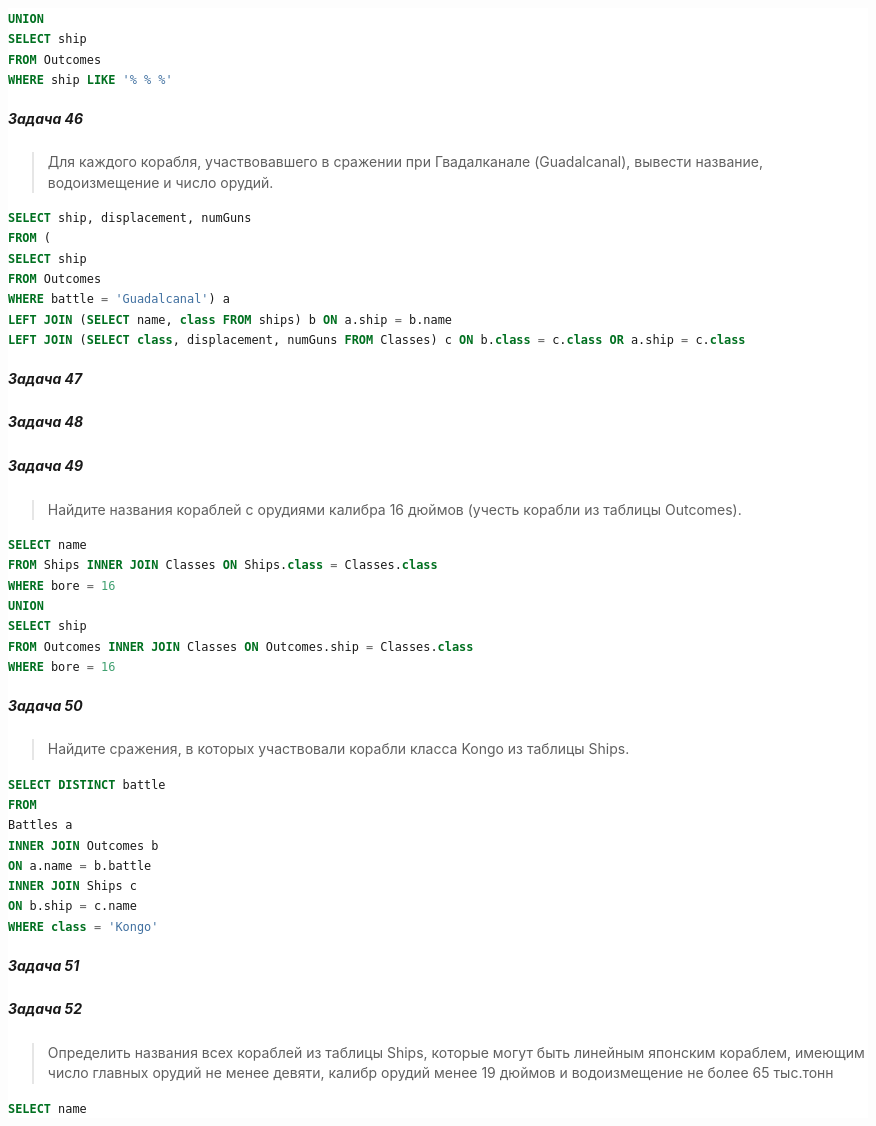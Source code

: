 ```SQL
UNION
SELECT ship
FROM Outcomes
WHERE ship LIKE '% % %'
```
##### Задача 46
> Для каждого корабля, участвовавшего в сражении при Гвадалканале (Guadalcanal), вывести название, водоизмещение и число орудий.
```SQL
SELECT ship, displacement, numGuns
FROM (
SELECT ship 
FROM Outcomes
WHERE battle = 'Guadalcanal') a
LEFT JOIN (SELECT name, class FROM ships) b ON a.ship = b.name
LEFT JOIN (SELECT class, displacement, numGuns FROM Classes) c ON b.class = c.class OR a.ship = c.class
```
##### Задача 47
> 
```SQL

```
##### Задача 48
> 
```SQL

```
##### Задача 49
> Найдите названия кораблей с орудиями калибра 16 дюймов (учесть корабли из таблицы Outcomes).
```SQL
SELECT name
FROM Ships INNER JOIN Classes ON Ships.class = Classes.class
WHERE bore = 16
UNION 
SELECT ship
FROM Outcomes INNER JOIN Classes ON Outcomes.ship = Classes.class
WHERE bore = 16
```
##### Задача 50
> Найдите сражения, в которых участвовали корабли класса Kongo из таблицы Ships.
```SQL
SELECT DISTINCT battle
FROM
Battles a
INNER JOIN Outcomes b 
ON a.name = b.battle
INNER JOIN Ships c
ON b.ship = c.name
WHERE class = 'Kongo'
```
##### Задача 51
> 
```SQL

```
##### Задача 52
> Определить названия всех кораблей из таблицы Ships, которые могут быть линейным японским кораблем,
имеющим число главных орудий не менее девяти, калибр орудий менее 19 дюймов и водоизмещение не более 65 тыс.тонн
```SQL
SELECT name
```